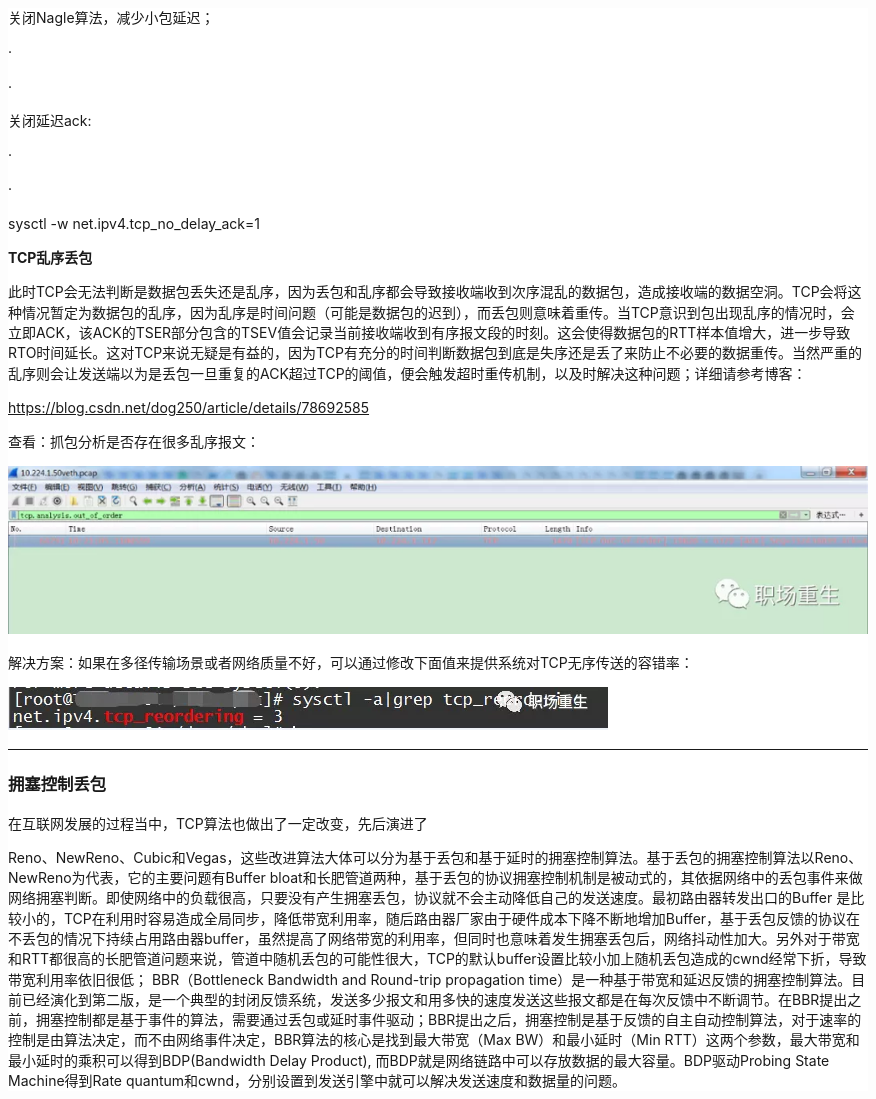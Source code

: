 关闭Nagle算法，减少小包延迟；

· 

· 

关闭延迟ack:

· 

· 

 sysctl -w net.ipv4.tcp_no_delay_ack=1

 

**TCP乱序丢包**

此时TCP会无法判断是数据包丢失还是乱序，因为丢包和乱序都会导致接收端收到次序混乱的数据包，造成接收端的数据空洞。TCP会将这种情况暂定为数据包的乱序，因为乱序是时间问题（可能是数据包的迟到），而丢包则意味着重传。当TCP意识到包出现乱序的情况时，会立即ACK，该ACK的TSER部分包含的TSEV值会记录当前接收端收到有序报文段的时刻。这会使得数据包的RTT样本值增大，进一步导致RTO时间延长。这对TCP来说无疑是有益的，因为TCP有充分的时间判断数据包到底是失序还是丢了来防止不必要的数据重传。当然严重的乱序则会让发送端以为是丢包一旦重复的ACK超过TCP的阈值，便会触发超时重传机制，以及时解决这种问题；详细请参考博客：

https://blog.csdn.net/dog250/article/details/78692585

 

查看：抓包分析是否存在很多乱序报文：

![img](8.云网络丢包故障定位全景指南.assets/wpsEE50.tmp.png) 

解决方案：如果在多径传输场景或者网络质量不好，可以通过修改下面值来提供系统对TCP无序传送的容错率：

![img](8.云网络丢包故障定位全景指南.assets/wpsEE51.tmp.png) 



------



###  

### **拥塞控制丢包**

在互联网发展的过程当中，TCP算法也做出了一定改变，先后演进了

Reno、NewReno、Cubic和Vegas，这些改进算法大体可以分为基于丢包和基于延时的拥塞控制算法。基于丢包的拥塞控制算法以Reno、NewReno为代表，它的主要问题有Buffer bloat和长肥管道两种，基于丢包的协议拥塞控制机制是被动式的，其依据网络中的丢包事件来做网络拥塞判断。即使网络中的负载很高，只要没有产生拥塞丢包，协议就不会主动降低自己的发送速度。最初路由器转发出口的Buffer 是比较小的，TCP在利用时容易造成全局同步，降低带宽利用率，随后路由器厂家由于硬件成本下降不断地增加Buffer，基于丢包反馈的协议在不丢包的情况下持续占用路由器buffer，虽然提高了网络带宽的利用率，但同时也意味着发生拥塞丢包后，网络抖动性加大。另外对于带宽和RTT都很高的长肥管道问题来说，管道中随机丢包的可能性很大，TCP的默认buffer设置比较小加上随机丢包造成的cwnd经常下折，导致带宽利用率依旧很低； BBR（Bottleneck Bandwidth and Round-trip propagation time）是一种基于带宽和延迟反馈的拥塞控制算法。目前已经演化到第二版，是一个典型的封闭反馈系统，发送多少报文和用多快的速度发送这些报文都是在每次反馈中不断调节。在BBR提出之前，拥塞控制都是基于事件的算法，需要通过丢包或延时事件驱动；BBR提出之后，拥塞控制是基于反馈的自主自动控制算法，对于速率的控制是由算法决定，而不由网络事件决定，BBR算法的核心是找到最大带宽（Max BW）和最小延时（Min RTT）这两个参数，最大带宽和最小延时的乘积可以得到BDP(Bandwidth Delay Product), 而BDP就是网络链路中可以存放数据的最大容量。BDP驱动Probing State Machine得到Rate quantum和cwnd，分别设置到发送引擎中就可以解决发送速度和数据量的问题。

